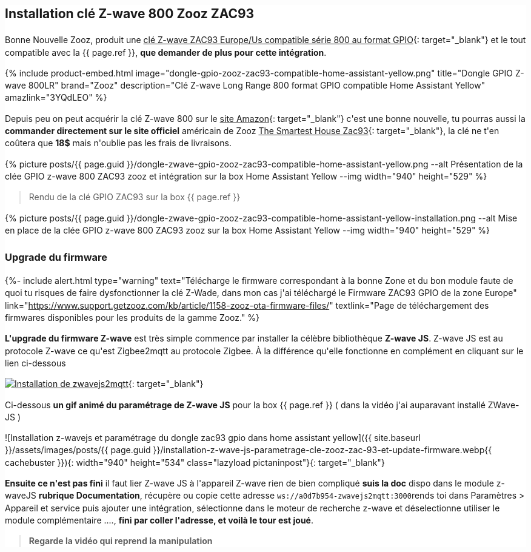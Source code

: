## Installation clé Z-wave 800 Zooz ZAC93 

Bonne Nouvelle Zooz, produit une [clé Z-wave ZAC93 Europe/Us compatible série 800 au format GPIO](https://www.getzooz.com/zac93-gpio-module/){: target="_blank"} et le tout compatible avec la {{ page.ref }}, **que demander de plus pour cette intégration**.

{% include product-embed.html image="dongle-gpio-zooz-zac93-compatible-home-assistant-yellow.png" title="Dongle GPIO Z-wave 800LR" brand="Zooz" description="Clé Z-wave Long Range 800 format GPIO compatible Home Assistant Yellow" amazlink="3YQdLEO" %}

Depuis peu on peut acquérir la clé Z-wave 800 sur le [site Amazon](https://amzn.to/3YQdLEO){: target="_blank"} c'est une bonne nouvelle, tu pourras aussi la **commander directement sur le site officiel** américain de Zooz [The Smartest House Zac93](https://www.thesmartesthouse.com/products/zooz-800-series-z-wave-long-range-gpio-module-zac93-lr?variant=40083610075199){: target="_blank"}, la clé ne t'en coûtera que **18$** mais n'oublie pas les frais de livraisons.

{% picture posts/{{ page.guid }}/dongle-zwave-gpio-zooz-zac93-compatible-home-assistant-yellow.png --alt Présentation de la clée GPIO z-wave 800 ZAC93 zooz et intégration sur la box Home Assistant Yellow --img width="940" height="529" %}

> Rendu de la clé GPIO ZAC93 sur la box {{ page.ref }}

{% picture posts/{{ page.guid }}/dongle-zwave-gpio-zooz-zac93-compatible-home-assistant-yellow-installation.png --alt Mise en place de la clée GPIO z-wave 800 ZAC93 zooz sur la box Home Assistant Yellow --img width="940" height="529" %}

### Upgrade du firmware 

{%- include alert.html type="warning" text="Télécharge le firmware correspondant à la bonne Zone et du bon module faute de quoi tu risques de faire dysfonctionner la clé Z-Wade, dans mon cas j'ai téléchargé le Firmware ZAC93 GPIO de la zone Europe" link="https://www.support.getzooz.com/kb/article/1158-zooz-ota-firmware-files/" textlink="Page de téléchargement des firmwares disponibles pour les produits de la gamme Zooz." %}

**L'upgrade du firmware Z-wave** est très simple commence par installer la célèbre bibliothèque  **Z-wave JS**. Z-wave JS est au protocole Z-wave ce qu'est Zigbee2mqtt au protocole Zigbee. À la différence qu'elle fonctionne en complément  en cliquant sur le lien ci-dessous

[![Installation de zwavejs2mqtt](https://my.home-assistant.io/badges/supervisor_addon.svg)](https://my.home-assistant.io/redirect/supervisor_addon/?addon=a0d7b954_zwavejs2mqtt&repository_url=https%3A%2F%2Fgithub.com%2Fhassio-addons%2Frepository){: target="_blank"}

Ci-dessous **un gif animé du paramétrage de Z-wave JS** pour la box {{ page.ref }} ( dans la vidéo j'ai auparavant installé ZWave-JS )

![Installation z-wavejs et paramétrage du dongle zac93 gpio dans home assistant yellow]({{ site.baseurl }}/assets/images/posts/{{ page.guid }}/installation-z-wave-js-parametrage-cle-zooz-zac-93-et-update-firmware.webp{{ cachebuster }}){: width="940" height="534" class="lazyload pictaninpost"}{: target="_blank"}

**Ensuite ce n'est pas fini** il faut lier Z-wave JS à l'appareil Z-wave rien de bien compliqué **suis la doc** dispo dans le module z-waveJS **rubrique Documentation**, récupère ou copie cette adresse ```ws://a0d7b954-zwavejs2mqtt:3000```rends toi dans Paramètres > Appareil et service puis ajouter une intégration, sélectionne dans le moteur de recherche z-wave et déselectionne utiliser le module complémentaire ...., **fini par coller l'adresse, et voilà le tour est joué**.

> **Regarde la vidéo qui reprend la manipulation**
